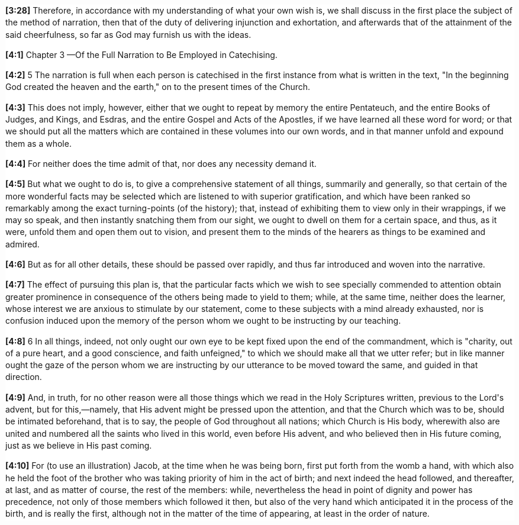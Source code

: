 **[3:28]** Therefore, in accordance with my understanding of what your own wish is, we shall discuss in the first place the subject of the method of narration, then that of the duty of delivering injunction and exhortation, and afterwards that of the attainment of the said cheerfulness, so far as God may furnish us with the ideas.

**[4:1]** Chapter 3 —Of the Full Narration to Be Employed in Catechising.

**[4:2]** 5  The narration is full when each person is catechised in the first instance from what is written in the text, "In the beginning God created the heaven and the earth," on to the present times of the Church.

**[4:3]** This does not imply, however, either that we ought to repeat by memory the entire Pentateuch, and the entire Books of Judges, and Kings, and Esdras, and the entire Gospel and Acts of the Apostles, if we have learned all these word for word; or that we should put all the matters which are contained in these volumes into our own words, and in that manner unfold and expound them as a whole.

**[4:4]** For neither does the time admit of that, nor does any necessity demand it.

**[4:5]** But what we ought to do is, to give a comprehensive statement of all things, summarily and generally, so that certain of the more wonderful facts may be selected which are listened to with superior gratification, and which have been ranked so remarkably among the exact turning-points (of the history); that, instead of exhibiting them to view only in their wrappings, if we may so speak, and then instantly snatching them from our sight, we ought to dwell on them for a certain space, and thus, as it were, unfold them and open them out to vision, and present them to the minds of the hearers as things to be examined and admired.

**[4:6]** But as for all other details, these should be passed over rapidly, and thus far introduced and woven into the narrative.

**[4:7]** The effect of pursuing this plan is, that the particular facts which we wish to see specially commended to attention obtain greater prominence in consequence of the others being made to yield to them; while, at the same time, neither does the learner, whose interest we are anxious to stimulate by our statement, come to these subjects with a mind already exhausted, nor is confusion induced upon the memory of the person whom we ought to be instructing by our teaching.

**[4:8]** 6  In all things, indeed, not only ought our own eye to be kept fixed upon the end of the commandment, which is "charity, out of a pure heart, and a good conscience, and faith unfeigned," to which we should make all that we utter refer; but in like manner ought the gaze of the person whom we are instructing by our utterance to be moved toward the same, and guided in that direction.

**[4:9]** And, in truth, for no other reason were all those things which we read in the Holy Scriptures written, previous to the Lord's advent, but for this,—namely, that His advent might be pressed upon the attention, and that the Church which was to be, should be intimated beforehand, that is to say, the people of God throughout all nations; which Church is His body, wherewith also are united and numbered all the saints who lived in this world, even before His advent, and who believed then in His future coming, just as we believe in His past coming.

**[4:10]** For (to use an illustration) Jacob, at the time when he was being born, first put forth from the womb a hand, with which also he held the foot of the brother who was taking priority of him in the act of birth; and next indeed the head followed, and thereafter, at last, and as matter of course, the rest of the members: while, nevertheless the head in point of dignity and power has precedence, not only of those members which followed it then, but also of the very hand which anticipated it in the process of the birth, and is really the first, although not in the matter of the time of appearing, at least in the order of nature.
